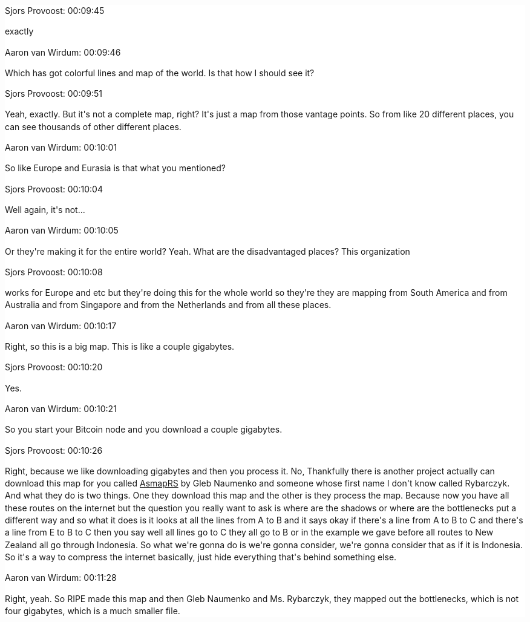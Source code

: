 Sjors Provoost: 00:09:45

exactly

Aaron van Wirdum: 00:09:46

Which has got colorful lines and map of the world. Is that how I should see it?

Sjors Provoost: 00:09:51

Yeah, exactly. But it's not a complete map, right? It's just a map from those vantage points. So from like 20 different places, you can see thousands of other different places.

Aaron van Wirdum: 00:10:01

So like Europe and Eurasia is that what you mentioned?

Sjors Provoost: 00:10:04

Well again, it's not...

Aaron van Wirdum: 00:10:05

Or they're making it for the entire world? Yeah. What are the disadvantaged places? This organization

Sjors Provoost: 00:10:08

works for Europe and etc but they're doing this for the whole world so they're they are mapping from South America and from Australia and from Singapore and from the Netherlands and from all these places.

Aaron van Wirdum: 00:10:17

Right, so this is a big map. This is like a couple gigabytes.

Sjors Provoost: 00:10:20

Yes.

Aaron van Wirdum: 00:10:21

So you start your Bitcoin node and you download a couple gigabytes.

Sjors Provoost: 00:10:26

Right, because we like downloading gigabytes and then you process it. No, Thankfully there is another project actually can download this map for you called [AsmapRS](https://github.com/rrybarczyk/asmap-rs) by Gleb Naumenko and someone whose first name I don't know called Rybarczyk. And what they do is two things. One they download this map and the other is they process the map. Because now you have all these routes on the internet but the question you really want to ask is where are the shadows or where are the bottlenecks put a different way and so what it does is it looks at all the lines from A to B and it says okay if there's a line from A to B to C and there's a line from E to B to C then you say well all lines go to C they all go to B or in the example we gave before all routes to New Zealand all go through Indonesia. So what we're gonna do is we're gonna consider, we're gonna consider that as if it is Indonesia. So it's a way to compress the internet basically, just hide everything that's behind something else.

Aaron van Wirdum: 00:11:28

Right, yeah. So RIPE made this map and then Gleb Naumenko and Ms. Rybarczyk, they mapped out the bottlenecks, which is not four gigabytes, which is a much smaller file.
